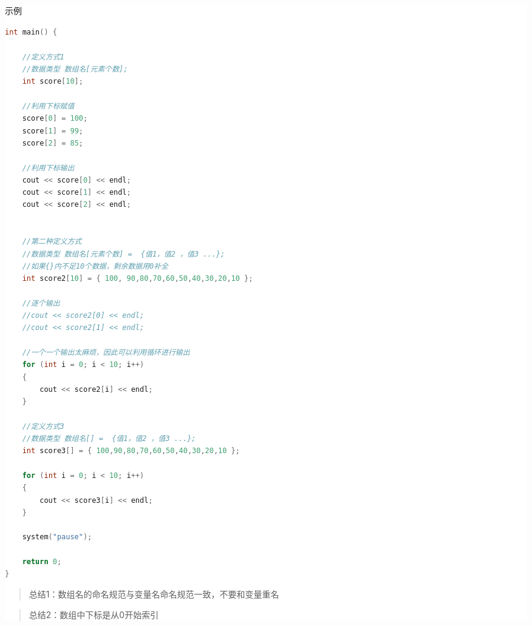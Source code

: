 示例

```C++
int main() {

    //定义方式1
    //数据类型 数组名[元素个数];
    int score[10];

    //利用下标赋值
    score[0] = 100;
    score[1] = 99;
    score[2] = 85;

    //利用下标输出
    cout << score[0] << endl;
    cout << score[1] << endl;
    cout << score[2] << endl;


    //第二种定义方式
    //数据类型 数组名[元素个数] =  {值1，值2 ，值3 ...};
    //如果{}内不足10个数据，剩余数据用0补全
    int score2[10] = { 100, 90,80,70,60,50,40,30,20,10 };

    //逐个输出
    //cout << score2[0] << endl;
    //cout << score2[1] << endl;

    //一个一个输出太麻烦，因此可以利用循环进行输出
    for (int i = 0; i < 10; i++)
    {
        cout << score2[i] << endl;
    }

    //定义方式3
    //数据类型 数组名[] =  {值1，值2 ，值3 ...};
    int score3[] = { 100,90,80,70,60,50,40,30,20,10 };

    for (int i = 0; i < 10; i++)
    {
        cout << score3[i] << endl;
    }

    system("pause");

    return 0;
}
```

> 总结1：数组名的命名规范与变量名命名规范一致，不要和变量重名

> 总结2：数组中下标是从0开始索引
